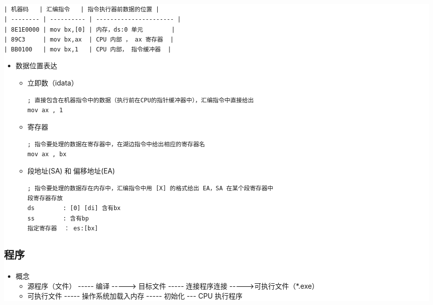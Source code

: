     | 机器码   | 汇编指令   | 指令执行器前数据的位置 |
    | -------- | ---------- | ---------------------- |
    | 8E1E0000 | mov bx,[0] | 内存，ds:0 单元        |
    | 89C3     | mov bx,ax  | CPU 内部 ， ax 寄存器  |
    | BB0100   | mov bx,1   | CPU 内部， 指令缓冲器  |

*   数据位置表达

    *   立即数（idata）

        ```assembly
        ; 直接包含在机器指令中的数据（执行前在CPU的指针缓冲器中），汇编指令中直接给出
        mov ax , 1
        ```

    *   寄存器

        ```assembly
        ; 指令要处理的数据在寄存器中，在湖边指令中给出相应的寄存器名
        mov ax , bx
        ```

    *   段地址(SA) 和 偏移地址(EA)

        ```assembly
        ; 指令要处理的数据存在内存中，汇编指令中用 [X] 的格式给出 EA，SA 在某个段寄存器中
        段寄存器存放
        ds  	  : [0] [di] 含有bx
        ss 		  : 含有bp
        指定寄存器  ： es:[bx]
        ```


## 程序

*   概念
    *   源程序（文件） ----- 编译 ----->  目标文件  ----- 连接程序连接 ----->可执行文件（*.exe）
    *   可执行文件  ----- 操作系统加载入内存  -----  初始化  --- CPU 执行程序

























